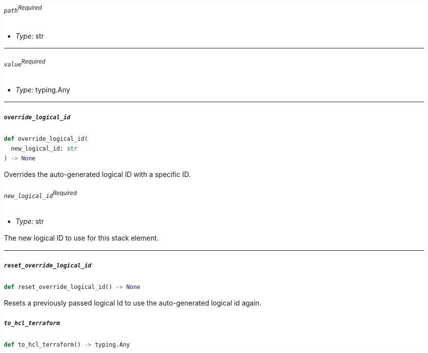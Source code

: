 ###### `path`<sup>Required</sup> <a name="path" id="@cdktf/provider-cloudflare.dataCloudflareRegistrarDomains.DataCloudflareRegistrarDomains.addOverride.parameter.path"></a>

- *Type:* str

---

###### `value`<sup>Required</sup> <a name="value" id="@cdktf/provider-cloudflare.dataCloudflareRegistrarDomains.DataCloudflareRegistrarDomains.addOverride.parameter.value"></a>

- *Type:* typing.Any

---

##### `override_logical_id` <a name="override_logical_id" id="@cdktf/provider-cloudflare.dataCloudflareRegistrarDomains.DataCloudflareRegistrarDomains.overrideLogicalId"></a>

```python
def override_logical_id(
  new_logical_id: str
) -> None
```

Overrides the auto-generated logical ID with a specific ID.

###### `new_logical_id`<sup>Required</sup> <a name="new_logical_id" id="@cdktf/provider-cloudflare.dataCloudflareRegistrarDomains.DataCloudflareRegistrarDomains.overrideLogicalId.parameter.newLogicalId"></a>

- *Type:* str

The new logical ID to use for this stack element.

---

##### `reset_override_logical_id` <a name="reset_override_logical_id" id="@cdktf/provider-cloudflare.dataCloudflareRegistrarDomains.DataCloudflareRegistrarDomains.resetOverrideLogicalId"></a>

```python
def reset_override_logical_id() -> None
```

Resets a previously passed logical Id to use the auto-generated logical id again.

##### `to_hcl_terraform` <a name="to_hcl_terraform" id="@cdktf/provider-cloudflare.dataCloudflareRegistrarDomains.DataCloudflareRegistrarDomains.toHclTerraform"></a>

```python
def to_hcl_terraform() -> typing.Any
```
